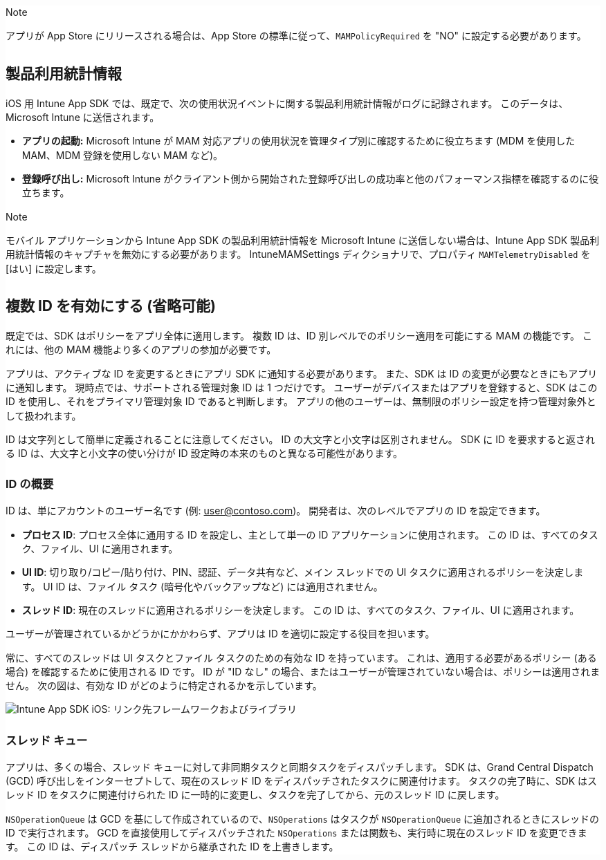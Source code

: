 > [!NOTE]
> アプリが App Store にリリースされる場合は、App Store の標準に従って、`MAMPolicyRequired` を "NO" に設定する必要があります。

## <a name="telemetry"></a>製品利用統計情報

iOS 用 Intune App SDK では、既定で、次の使用状況イベントに関する製品利用統計情報がログに記録されます。 このデータは、Microsoft Intune に送信されます。

* **アプリの起動:** Microsoft Intune が MAM 対応アプリの使用状況を管理タイプ別に確認するために役立ちます (MDM を使用した MAM、MDM 登録を使用しない MAM など)。

* **登録呼び出し:** Microsoft Intune がクライアント側から開始された登録呼び出しの成功率と他のパフォーマンス指標を確認するのに役立ちます。

> [!NOTE]
> モバイル アプリケーションから Intune App SDK の製品利用統計情報を Microsoft Intune に送信しない場合は、Intune App SDK 製品利用統計情報のキャプチャを無効にする必要があります。 IntuneMAMSettings ディクショナリで、プロパティ `MAMTelemetryDisabled` を [はい] に設定します。

## <a name="enable-multi-identity-optional"></a>複数 ID を有効にする (省略可能)

既定では、SDK はポリシーをアプリ全体に適用します。 複数 ID は、ID 別レベルでのポリシー適用を可能にする MAM の機能です。 これには、他の MAM 機能より多くのアプリの参加が必要です。

アプリは、アクティブな ID を変更するときにアプリ SDK に通知する必要があります。 また、SDK は ID の変更が必要なときにもアプリに通知します。 現時点では、サポートされる管理対象 ID は 1 つだけです。 ユーザーがデバイスまたはアプリを登録すると、SDK はこの ID を使用し、それをプライマリ管理対象 ID であると判断します。 アプリの他のユーザーは、無制限のポリシー設定を持つ管理対象外として扱われます。

ID は文字列として簡単に定義されることに注意してください。 ID の大文字と小文字は区別されません。 SDK に ID を要求すると返される ID は、大文字と小文字の使い分けが ID 設定時の本来のものと異なる可能性があります。

### <a name="identity-overview"></a>ID の概要

ID は、単にアカウントのユーザー名です (例: user@contoso.com)。 開発者は、次のレベルでアプリの ID を設定できます。

* **プロセス ID**: プロセス全体に通用する ID を設定し、主として単一の ID アプリケーションに使用されます。 この ID は、すべてのタスク、ファイル、UI に適用されます。

* **UI ID**: 切り取り/コピー/貼り付け、PIN、認証、データ共有など、メイン スレッドでの UI タスクに適用されるポリシーを決定します。 UI ID は、ファイル タスク (暗号化やバックアップなど) には適用されません。

* **スレッド ID**: 現在のスレッドに適用されるポリシーを決定します。 この ID は、すべてのタスク、ファイル、UI に適用されます。

ユーザーが管理されているかどうかにかかわらず、アプリは ID を適切に設定する役目を担います。

常に、すべてのスレッドは UI タスクとファイル タスクのための有効な ID を持っています。 これは、適用する必要があるポリシー (ある場合) を確認するために使用される ID です。 ID が "ID なし" の場合、またはユーザーが管理されていない場合は、ポリシーは適用されません。 次の図は、有効な ID がどのように特定されるかを示しています。

  ![Intune App SDK iOS: リンク先フレームワークおよびライブラリ](../media/intune-app-sdk/ios-thread-identities.png)

### <a name="thread-queues"></a>スレッド キュー

アプリは、多くの場合、スレッド キューに対して非同期タスクと同期タスクをディスパッチします。 SDK は、Grand Central Dispatch (GCD) 呼び出しをインターセプトして、現在のスレッド ID をディスパッチされたタスクに関連付けます。 タスクの完了時に、SDK はスレッド ID をタスクに関連付けられた ID に一時的に変更し、タスクを完了してから、元のスレッド ID に戻します。


`NSOperationQueue` は GCD を基にして作成されているので、`NSOperations` はタスクが `NSOperationQueue` に追加されるときにスレッドの ID で実行されます。 GCD を直接使用してディスパッチされた `NSOperations` または関数も、実行時に現在のスレッド ID を変更できます。 この ID は、ディスパッチ スレッドから継承された ID を上書きします。
